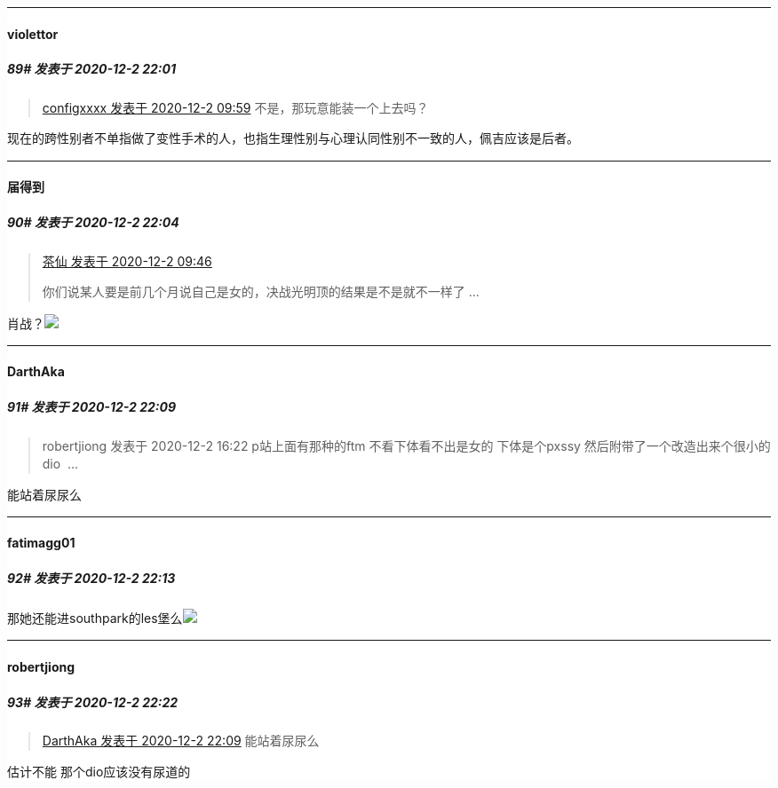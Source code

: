 
-----

####  violettor  
##### 89#       发表于 2020-12-2 22:01


<blockquote><a href="httphttps://bbs.saraba1st.com/2b/forum.php?mod=redirect&amp;goto=findpost&amp;pid=49583437&amp;ptid=1975297" target="_blank">configxxxx 发表于 2020-12-2 09:59</a>
 不是，那玩意能装一个上去吗？</blockquote>
现在的跨性别者不单指做了变性手术的人，也指生理性别与心理认同性别不一致的人，佩吉应该是后者。


-----

####  届得到  
##### 90#       发表于 2020-12-2 22:04


<blockquote><a href="httphttps://bbs.saraba1st.com/2b/forum.php?mod=redirect&amp;goto=findpost&amp;pid=49583307&amp;ptid=1975297" target="_blank">茶仙 发表于 2020-12-2 09:46</a>

你们说某人要是前几个月说自己是女的，决战光明顶的结果是不是就不一样了 ...</blockquote>
肖战？<img src="https://static.saraba1st.com/image/smiley/face2017/053.png" referrerpolicy="no-referrer">


-----

####  DarthAka  
##### 91#       发表于 2020-12-2 22:09


<blockquote>robertjiong 发表于 2020-12-2 16:22
p站上面有那种的ftm 不看下体看不出是女的 下体是个pxssy 然后附带了一个改造出来个很小的dio  ...</blockquote>
能站着尿尿么


-----

####  fatimagg01  
##### 92#       发表于 2020-12-2 22:13


那她还能进southpark的les堡么<img src="https://static.saraba1st.com/image/smiley/face2017/067.png" referrerpolicy="no-referrer">


-----

####  robertjiong  
##### 93#       发表于 2020-12-2 22:22


<blockquote><a href="httphttps://bbs.saraba1st.com/2b/forum.php?mod=redirect&amp;goto=findpost&amp;pid=49590787&amp;ptid=1975297" target="_blank">DarthAka 发表于 2020-12-2 22:09</a>
能站着尿尿么</blockquote>
估计不能 那个dio应该没有尿道的 

